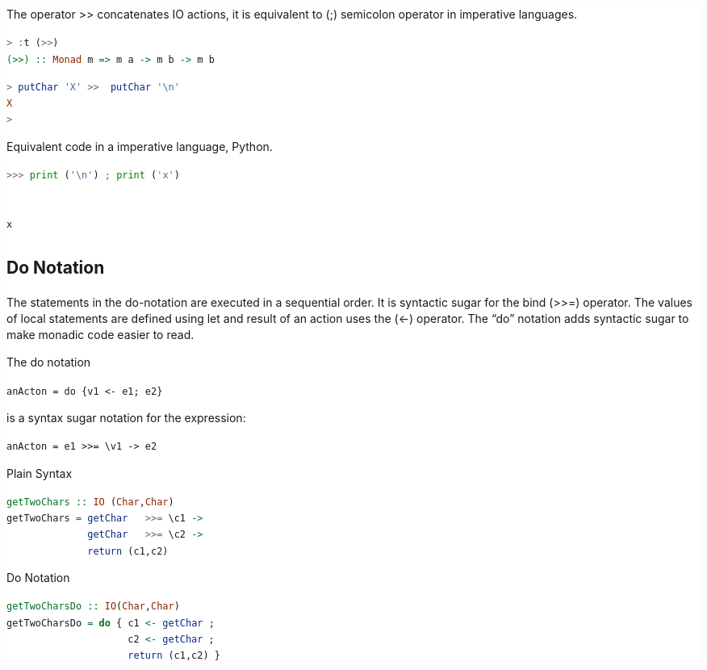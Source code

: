 The operator >> concatenates IO actions, it is equivalent to (;) semicolon operator in imperative languages.

```haskell
> :t (>>)
(>>) :: Monad m => m a -> m b -> m b
```

```haskell
> putChar 'X' >>  putChar '\n'
X
>
```

Equivalent code in a imperative language, Python.

```python
>>> print ('\n') ; print ('x')


x
```

## Do Notation<a id="sec-1-8" name="sec-1-8"></a>

The statements in the do-notation are executed in a sequential
order. It is syntactic sugar for the bind (>>=) operator. The values
of local statements are defined using let and result of an action uses
the (<-) operator. The “do” notation adds syntactic sugar to make
monadic code easier to read.

The do notation 

```
anActon = do {v1 <- e1; e2}
```

is a syntax sugar notation for the expression:

```
anActon = e1 >>= \v1 -> e2
```

Plain Syntax

```haskell
getTwoChars :: IO (Char,Char)
getTwoChars = getChar   >>= \c1 ->
              getChar   >>= \c2 ->
              return (c1,c2)
```

Do Notation

```haskell
getTwoCharsDo :: IO(Char,Char)
getTwoCharsDo = do { c1 <- getChar ;
                     c2 <- getChar ;
                     return (c1,c2) }
```
